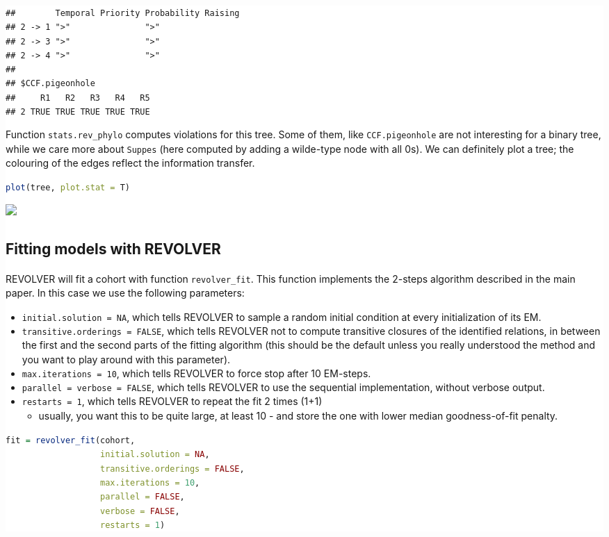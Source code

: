     ##        Temporal Priority Probability Raising
    ## 2 -> 1 ">"               ">"                
    ## 2 -> 3 ">"               ">"                
    ## 2 -> 4 ">"               ">"                
    ## 
    ## $CCF.pigeonhole
    ##     R1   R2   R3   R4   R5
    ## 2 TRUE TRUE TRUE TRUE TRUE

Function `stats.rev_phylo` computes violations for this tree. Some of
them, like `CCF.pigeonhole` are not interesting for a binary tree, while
we care more about `Suppes` (here computed by adding a wilde-type node
with all 0s). We can definitely plot a tree; the colouring of the edges
reflect the information transfer.

``` r
plot(tree, plot.stat = T)
```

![](Notebook-CRC_files/figure-gfm/unnamed-chunk-14-1.png)

## Fitting models with REVOLVER

REVOLVER will fit a cohort with function `revolver_fit`. This function
implements the 2-steps algorithm described in the main paper. In this
case we use the following parameters:

  - `initial.solution = NA`, which tells REVOLVER to sample a random
    initial condition at every initialization of its EM.
  - `transitive.orderings = FALSE`, which tells REVOLVER not to compute
    transitive closures of the identified relations, in between the
    first and the second parts of the fitting algorithm (this should be
    the default unless you really understood the method and you want to
    play around with this parameter).
  - `max.iterations = 10`, which tells REVOLVER to force stop after 10
    EM-steps.
  - `parallel = verbose = FALSE`, which tells REVOLVER to use the
    sequential implementation, without verbose output.
  - `restarts = 1`, which tells REVOLVER to repeat the fit 2 times (1+1)
    - usually, you want this to be quite large, at least 10 - and store
    the one with lower median goodness-of-fit penalty.



``` r
fit = revolver_fit(cohort, 
                   initial.solution = NA, 
                   transitive.orderings = FALSE, 
                   max.iterations = 10, 
                   parallel = FALSE, 
                   verbose = FALSE,
                   restarts = 1)
```
